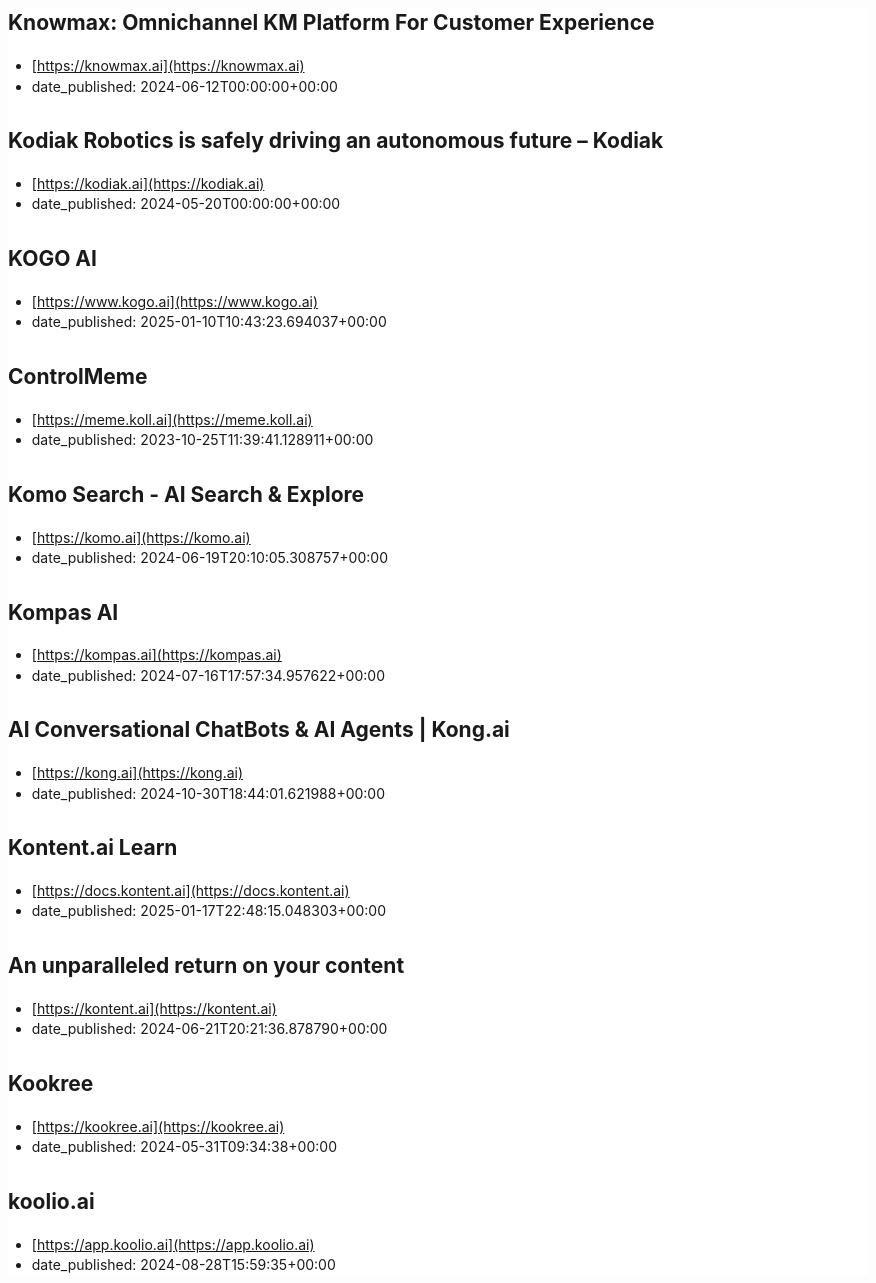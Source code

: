  ## Knowmax: Omnichannel KM Platform For Customer Experience
 - [https://knowmax.ai](https://knowmax.ai)
 - date_published: 2024-06-12T00:00:00+00:00

 ## Kodiak Robotics is safely driving an autonomous future – Kodiak
 - [https://kodiak.ai](https://kodiak.ai)
 - date_published: 2024-05-20T00:00:00+00:00

 ## KOGO AI
 - [https://www.kogo.ai](https://www.kogo.ai)
 - date_published: 2025-01-10T10:43:23.694037+00:00

 ## ControlMeme
 - [https://meme.koll.ai](https://meme.koll.ai)
 - date_published: 2023-10-25T11:39:41.128911+00:00

 ## Komo Search - AI Search & Explore
 - [https://komo.ai](https://komo.ai)
 - date_published: 2024-06-19T20:10:05.308757+00:00

 ## Kompas AI
 - [https://kompas.ai](https://kompas.ai)
 - date_published: 2024-07-16T17:57:34.957622+00:00

 ## AI Conversational ChatBots & AI Agents | Kong.ai
 - [https://kong.ai](https://kong.ai)
 - date_published: 2024-10-30T18:44:01.621988+00:00

 ## Kontent.ai Learn
 - [https://docs.kontent.ai](https://docs.kontent.ai)
 - date_published: 2025-01-17T22:48:15.048303+00:00

 ## An unparalleled return on your content
 - [https://kontent.ai](https://kontent.ai)
 - date_published: 2024-06-21T20:21:36.878790+00:00

 ## Kookree
 - [https://kookree.ai](https://kookree.ai)
 - date_published: 2024-05-31T09:34:38+00:00

 ## koolio.ai
 - [https://app.koolio.ai](https://app.koolio.ai)
 - date_published: 2024-08-28T15:59:35+00:00
